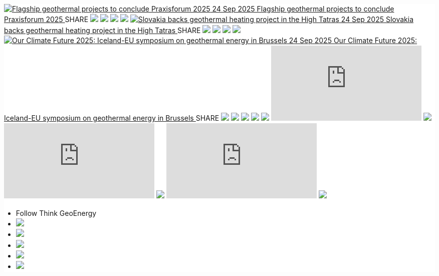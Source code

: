 [ ![Flagship geothermal projects to conclude Praxisforum 2025](https://www.thinkgeoenergy.com/wp-content/uploads/2020/10/PFB_PraxisforumGeothermieBayern_Enerchange-400x266.png) 24 Sep 2025 Flagship geothermal projects to conclude Praxisforum 2025 ](https://www.thinkgeoenergy.com/flagship-geothermal-projects-to-conclude-praxisforum-2025/)
SHARE
![](https://www.thinkgeoenergy.com/webinar-a-journey-to-the-kizildere-geothermal-field-6-june-2025/) ![](https://www.thinkgeoenergy.com/webinar-a-journey-to-the-kizildere-geothermal-field-6-june-2025/) ![](https://www.thinkgeoenergy.com/webinar-a-journey-to-the-kizildere-geothermal-field-6-june-2025/) ![](https://www.thinkgeoenergy.com/webinar-a-journey-to-the-kizildere-geothermal-field-6-june-2025/)
[ ![Slovakia backs geothermal heating project in the High Tatras](https://www.thinkgeoenergy.com/wp-content/uploads/2025/09/HighTatra_Slovakia-400x266.jpg) 24 Sep 2025 Slovakia backs geothermal heating project in the High Tatras ](https://www.thinkgeoenergy.com/slovakia-backs-geothermal-heating-project-in-the-high-tatras/)
SHARE
![](https://www.thinkgeoenergy.com/webinar-a-journey-to-the-kizildere-geothermal-field-6-june-2025/) ![](https://www.thinkgeoenergy.com/webinar-a-journey-to-the-kizildere-geothermal-field-6-june-2025/) ![](https://www.thinkgeoenergy.com/webinar-a-journey-to-the-kizildere-geothermal-field-6-june-2025/) ![](https://www.thinkgeoenergy.com/webinar-a-journey-to-the-kizildere-geothermal-field-6-june-2025/)
[ ![Our Climate Future 2025: Iceland-EU symposium on geothermal energy in Brussels](https://www.thinkgeoenergy.com/wp-content/uploads/2025/09/Our-Climate-Future-Event-Oct-2025-ocf-hellisheidi-400x224.png) 24 Sep 2025 Our Climate Future 2025: Iceland-EU symposium on geothermal energy in Brussels ](https://www.thinkgeoenergy.com/our-climate-future-2025-iceland-eu-symposium-on-geothermal-energy-in-brussels/)
SHARE
![](https://www.thinkgeoenergy.com/webinar-a-journey-to-the-kizildere-geothermal-field-6-june-2025/) ![](https://www.thinkgeoenergy.com/webinar-a-journey-to-the-kizildere-geothermal-field-6-june-2025/) ![](https://www.thinkgeoenergy.com/webinar-a-journey-to-the-kizildere-geothermal-field-6-june-2025/) ![](https://www.thinkgeoenergy.com/webinar-a-journey-to-the-kizildere-geothermal-field-6-june-2025/)
[](https://www.thinkgeoenergy.com/webinar-a-journey-to-the-kizildere-geothermal-field-6-june-2025/) [](https://www.thinkgeoenergy.com/webinar-a-journey-to-the-kizildere-geothermal-field-6-june-2025/)
[![](https://ads.thinkgeoenergy.com/images/eacfb4973619c36e88404f2b367e4f06.jpg)](https://ads.thinkgeoenergy.com/delivery/cl.php?bannerid=259&zoneid=145&sig=b29592330aee2868e962b21920aed234739ce8009449f8ebb80c20e0ae6a7231&oadest=https%3A%2F%2Fwww.jrgenergy.com%2F%3F%26utm_source%3Dthink%2Bgeo%2Benergy%26utm_medium%3Ddisplay%26utm_campaign%3Dthink%2Bgeo%2Benergy%2Bwebsite%2Badvertising)
![](https://ads.thinkgeoenergy.com/delivery/lg.php?bannerid=259&campaignid=1&zoneid=145&loc=https%3A%2F%2Fwww.thinkgeoenergy.com%2Fwebinar-a-journey-to-the-kizildere-geothermal-field-6-june-2025%2F&cb=b074eadee2)
[![](https://ads.thinkgeoenergy.com/images/41406b95b88864e0758fc238260291b4.jpg)](https://ads.thinkgeoenergy.com/delivery/cl.php?bannerid=261&zoneid=152&sig=7ccc20cb02a155ba32ccf3a8b531d9d17da1a7c711ab999c04b9c70dc64d357c&oadest=https%3A%2F%2Fwww.jrgenergy.com%2F%3F%26utm_source%3Dthink%2Bgeo%2Benergy%26utm_medium%3Ddisplay%26utm_campaign%3Dthink%2Bgeo%2Benergy%2Bwebsite%2Badvertising)
![](https://ads.thinkgeoenergy.com/delivery/lg.php?bannerid=261&campaignid=1&zoneid=152&loc=https%3A%2F%2Fwww.thinkgeoenergy.com%2Fwebinar-a-journey-to-the-kizildere-geothermal-field-6-june-2025%2F&cb=af62ff7f48)
[![](https://ads.thinkgeoenergy.com/images/d43f23414ac0635c1f8442c9beba9fde.jpg)](https://ads.thinkgeoenergy.com/delivery/cl.php?bannerid=260&zoneid=153&sig=f00735bf447cb3ee92d64f28be388ff23638991acb61e6a64df85105fb87c686&oadest=https%3A%2F%2Fwww.jrgenergy.com%2F%3F%26utm_source%3Dthink%2Bgeo%2Benergy%26utm_medium%3Ddisplay%26utm_campaign%3Dthink%2Bgeo%2Benergy%2Bwebsite%2Badvertising)
![](https://ads.thinkgeoenergy.com/delivery/lg.php?bannerid=260&campaignid=1&zoneid=153&loc=https%3A%2F%2Fwww.thinkgeoenergy.com%2Fwebinar-a-journey-to-the-kizildere-geothermal-field-6-june-2025%2F&cb=8dc49ebf20)
[ ![](https://www.thinkgeoenergy.com/wp-content/themes/tge/img/logos/logo.png) ](https://www.thinkgeoenergy.com/webinar-a-journey-to-the-kizildere-geothermal-field-6-june-2025/)
  * Follow Think GeoEnergy
  * [ ![](https://www.thinkgeoenergy.com/wp-content/themes/tge/img/icons/facebook-icon.png) ](https://www.facebook.com/thinkgeoenergy)
  * [ ![](https://www.thinkgeoenergy.com/wp-content/themes/tge/img/icons/instagram.png) ](https://www.instagram.com/thinkgeoenergy/?hl=en)
  * [ ![](https://www.thinkgeoenergy.com/wp-content/themes/tge/img/icons/in.png) ](http://www.linkedin.com/groups?gid=1960587&trk=myg_ugrp_ovr)
  * [ ![](https://www.thinkgeoenergy.com/wp-content/themes/tge/img/icons/twitter_x_icon.png) ](https://x.com/thinkgeoenergy)
  * [ ![](https://www.thinkgeoenergy.com/wp-content/themes/tge/img/icons/YT.png) ](https://www.youtube.com/channel/UCvRx_SSV897Nm4e7NQbt5vQ)
